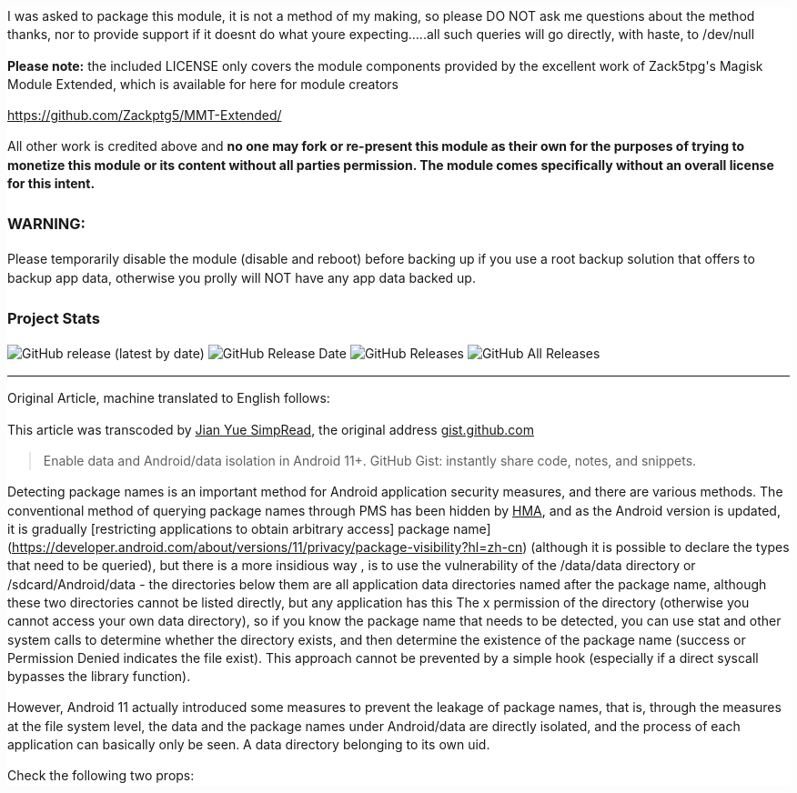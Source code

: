 I was asked to package this module, it is not a method of my making, so please DO NOT ask me questions about the method thanks, nor to provide support if it doesnt do what youre expecting.....all such queries will go directly, with haste, to /dev/null


**Please note:** the included LICENSE only covers the module components provided by the excellent work of Zack5tpg's Magisk Module Extended, which is available for here for module creators

https://github.com/Zackptg5/MMT-Extended/

All other work is credited above and **no one may fork or re-present this module as their own for the purposes of trying to monetize this module or its content without all parties permission. The module comes specifically without an overall license for this intent.**


### WARNING:

Please temporarily disable the module (disable and reboot) before backing up if you use a root backup solution that offers to backup app data, otherwise you prolly will NOT have any app data backed up.

### Project Stats ###

![GitHub release (latest by date)](https://img.shields.io/github/v/release/stylemessiah/AppDataIsolation?label=Release&style=plastic) ![GitHub Release Date](https://img.shields.io/github/release-date/stylemessiah/AppDataIsolation?label=Release%20Date&style=plastic) ![GitHub Releases](https://img.shields.io/github/downloads/stylemessiah/AppDataIsolation/latest/total?label=Downloads%20%28Latest%20Release%29&style=plastic) ![GitHub All Releases](https://img.shields.io/github/downloads/stylemessiah/AppDataIsolation/total?label=Total%20Downloads%20%28All%20Releases%29&style=plastic)


---

Original Article, machine translated to English follows:

This article was transcoded by [Jian Yue SimpRead](http://ksria.com/simpread/), the original address [gist.github.com](https://gist.github.com/5ec1cff/b2a88d23c3d5f40a2c23fc785e80fc5f)

 > Enable data and Android/data isolation in Android 11+. GitHub Gist: instantly share code, notes, and snippets.

 Detecting package names is an important method for Android application security measures, and there are various methods. The conventional method of querying package names through PMS has been hidden by [HMA](https://github.com/Dr-TSNG/Hide-My-Applist), and as the Android version is updated, it is gradually [restricting applications to obtain arbitrary access] package name](https://developer.android.com/about/versions/11/privacy/package-visibility?hl=zh-cn) (although it is possible to declare the types that need to be queried), but there is a more insidious way , is to use the vulnerability of the /data/data directory or /sdcard/Android/data - the directories below them are all application data directories named after the package name, although these two directories cannot be listed directly, but any application has this The x permission of the directory (otherwise you cannot access your own data directory), so if you know the package name that needs to be detected, you can use stat and other system calls to determine whether the directory exists, and then determine the existence of the package name (success or Permission Denied indicates the file exist). This approach cannot be prevented by a simple hook (especially if a direct syscall bypasses the library function).

 However, Android 11 actually introduced some measures to prevent the leakage of package names, that is, through the measures at the file system level, the data and the package names under Android/data are directly isolated, and the process of each application can basically only be seen. A data directory belonging to its own uid.

 Check the following two props:
